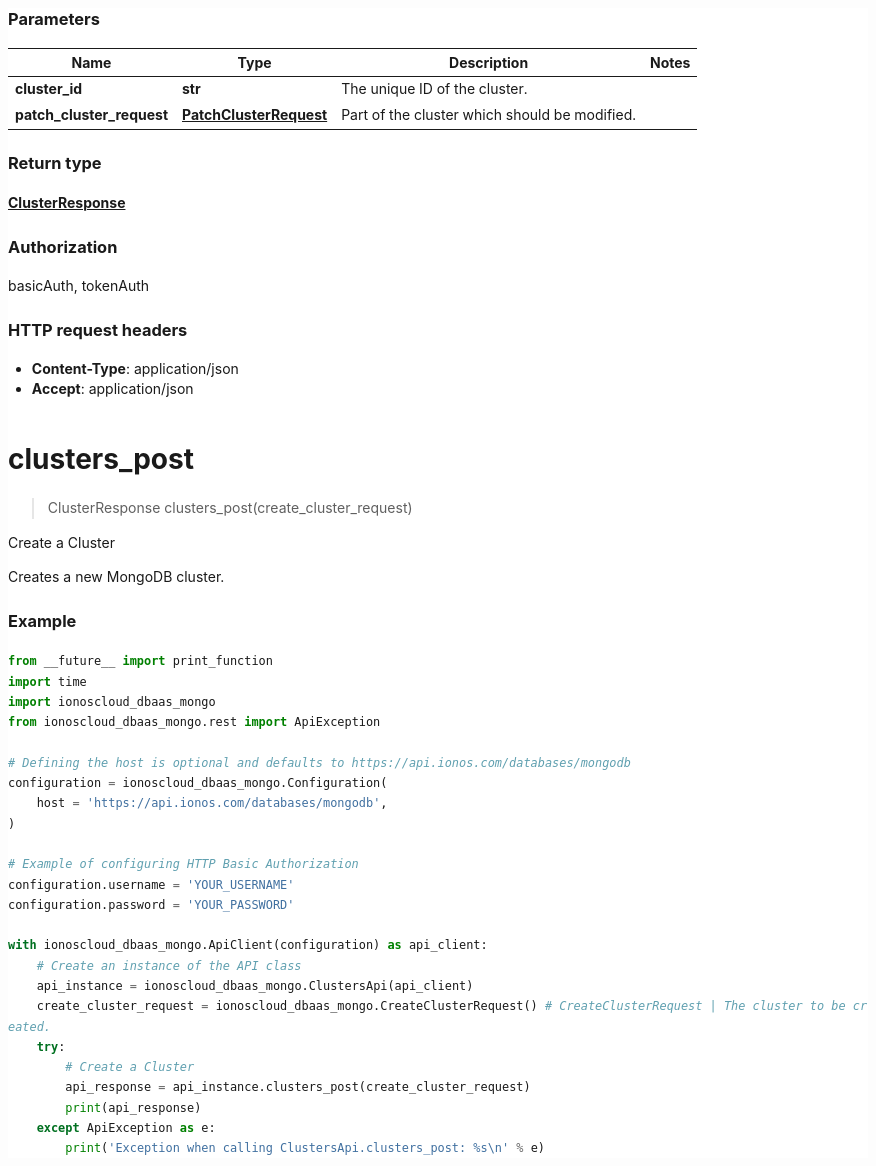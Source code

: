 ### Parameters

| Name | Type | Description  | Notes |
| ------------- | ------------- | ------------- | ------------- |
| **cluster_id** | **str**| The unique ID of the cluster. |  |
| **patch_cluster_request** | [**PatchClusterRequest**](../models/PatchClusterRequest.md)| Part of the cluster which should be modified. |  |

### Return type

[**ClusterResponse**](../models/ClusterResponse.md)

### Authorization

basicAuth, tokenAuth

### HTTP request headers

 - **Content-Type**: application/json
 - **Accept**: application/json

# **clusters_post**
> ClusterResponse clusters_post(create_cluster_request)

Create a Cluster

Creates a new MongoDB cluster. 

### Example

```python
from __future__ import print_function
import time
import ionoscloud_dbaas_mongo
from ionoscloud_dbaas_mongo.rest import ApiException

# Defining the host is optional and defaults to https://api.ionos.com/databases/mongodb
configuration = ionoscloud_dbaas_mongo.Configuration(
    host = 'https://api.ionos.com/databases/mongodb',
)

# Example of configuring HTTP Basic Authorization
configuration.username = 'YOUR_USERNAME'
configuration.password = 'YOUR_PASSWORD'

with ionoscloud_dbaas_mongo.ApiClient(configuration) as api_client:
    # Create an instance of the API class
    api_instance = ionoscloud_dbaas_mongo.ClustersApi(api_client)
    create_cluster_request = ionoscloud_dbaas_mongo.CreateClusterRequest() # CreateClusterRequest | The cluster to be created.
    try:
        # Create a Cluster
        api_response = api_instance.clusters_post(create_cluster_request)
        print(api_response)
    except ApiException as e:
        print('Exception when calling ClustersApi.clusters_post: %s\n' % e)
```
